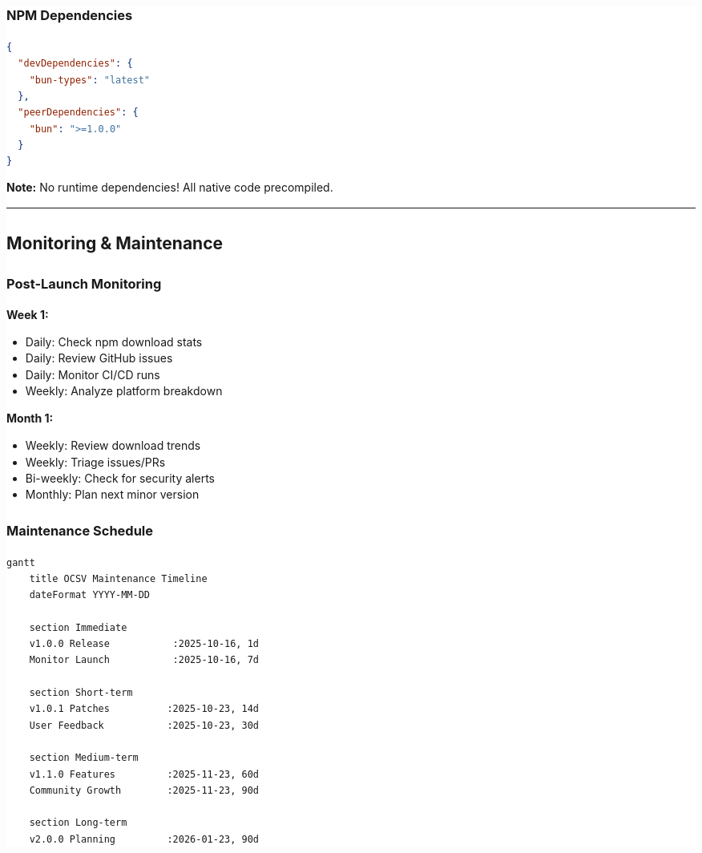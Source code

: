 ### NPM Dependencies

```json
{
  "devDependencies": {
    "bun-types": "latest"
  },
  "peerDependencies": {
    "bun": ">=1.0.0"
  }
}
```

**Note:** No runtime dependencies! All native code precompiled.

---

## Monitoring & Maintenance

### Post-Launch Monitoring

**Week 1:**
- Daily: Check npm download stats
- Daily: Review GitHub issues
- Daily: Monitor CI/CD runs
- Weekly: Analyze platform breakdown

**Month 1:**
- Weekly: Review download trends
- Weekly: Triage issues/PRs
- Bi-weekly: Check for security alerts
- Monthly: Plan next minor version

### Maintenance Schedule

```mermaid
gantt
    title OCSV Maintenance Timeline
    dateFormat YYYY-MM-DD

    section Immediate
    v1.0.0 Release           :2025-10-16, 1d
    Monitor Launch           :2025-10-16, 7d

    section Short-term
    v1.0.1 Patches          :2025-10-23, 14d
    User Feedback           :2025-10-23, 30d

    section Medium-term
    v1.1.0 Features         :2025-11-23, 60d
    Community Growth        :2025-11-23, 90d

    section Long-term
    v2.0.0 Planning         :2026-01-23, 90d
```
